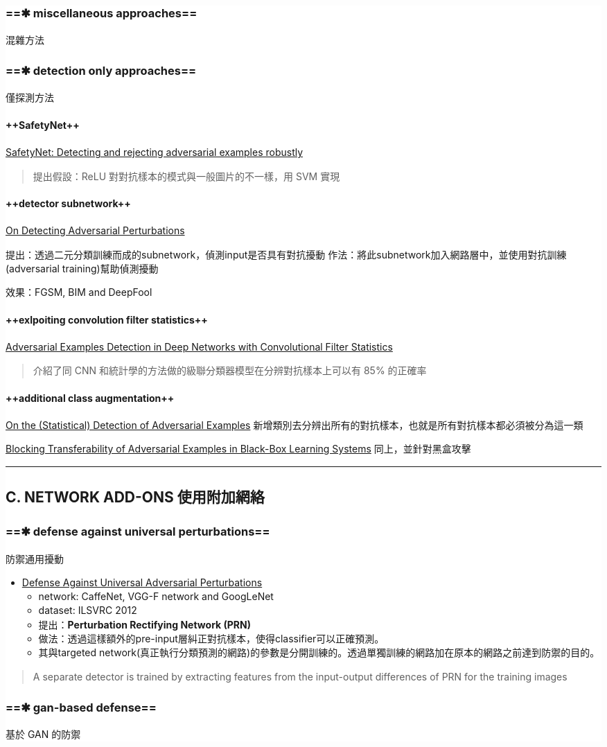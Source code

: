 ### ==✱ miscellaneous approaches==
混雜方法


### ==✱ detection only approaches==
僅探測方法
#### ++SafetyNet++
[SafetyNet: Detecting and rejecting adversarial examples robustly](https://arxiv.org/abs/1704.00103)
> 提出假設：ReLU 對對抗樣本的模式與一般圖片的不一樣，用 SVM 實現



#### ++detector subnetwork++
[On Detecting Adversarial Perturbations](https://arxiv.org/abs/1702.04267)

提出：透過二元分類訓練而成的subnetwork，偵測input是否具有對抗擾動
作法：將此subnetwork加入網路層中，並使用對抗訓練(adversarial training)幫助偵測擾動

效果：FGSM, BIM and DeepFool

#### ++exlpoiting convolution filter statistics++ 
[Adversarial Examples Detection in Deep Networks with Convolutional Filter Statistics](https://arxiv.org/abs/1612.07767)
> 介紹了同 CNN 和統計學的方法做的級聯分類器模型在分辨對抗樣本上可以有 85% 的正確率


#### ++additional class augmentation++
[On the (Statistical) Detection of Adversarial Examples](https://arxiv.org/abs/1702.06280)
新增類別去分辨出所有的對抗樣本，也就是所有對抗樣本都必須被分為這一類

[Blocking Transferability of Adversarial Examples in Black-Box Learning Systems](https://arxiv.org/abs/1703.04318)
同上，並針對黑盒攻擊

---

## C. NETWORK ADD-ONS 使用附加網絡
### ==✱ defense against universal perturbations==
防禦通用擾動

- [Defense Against Universal Adversarial Perturbations](https://ieeexplore.ieee.org/document/8578455)
    - network: CaffeNet, VGG-F network and GoogLeNet
    - dataset: ILSVRC 2012
    - 提出：**Perturbation Rectifying Network (PRN)**
    - 做法：透過這樣額外的pre-input層糾正對抗樣本，使得classifier可以正確預測。
    - 其與targeted network(真正執行分類預測的網路)的參數是分開訓練的。透過單獨訓練的網路加在原本的網路之前達到防禦的目的。
> A separate detector is trained by extracting features from the input-output differences of PRN for the training images



### ==✱ gan-based defense==
基於 GAN 的防禦
